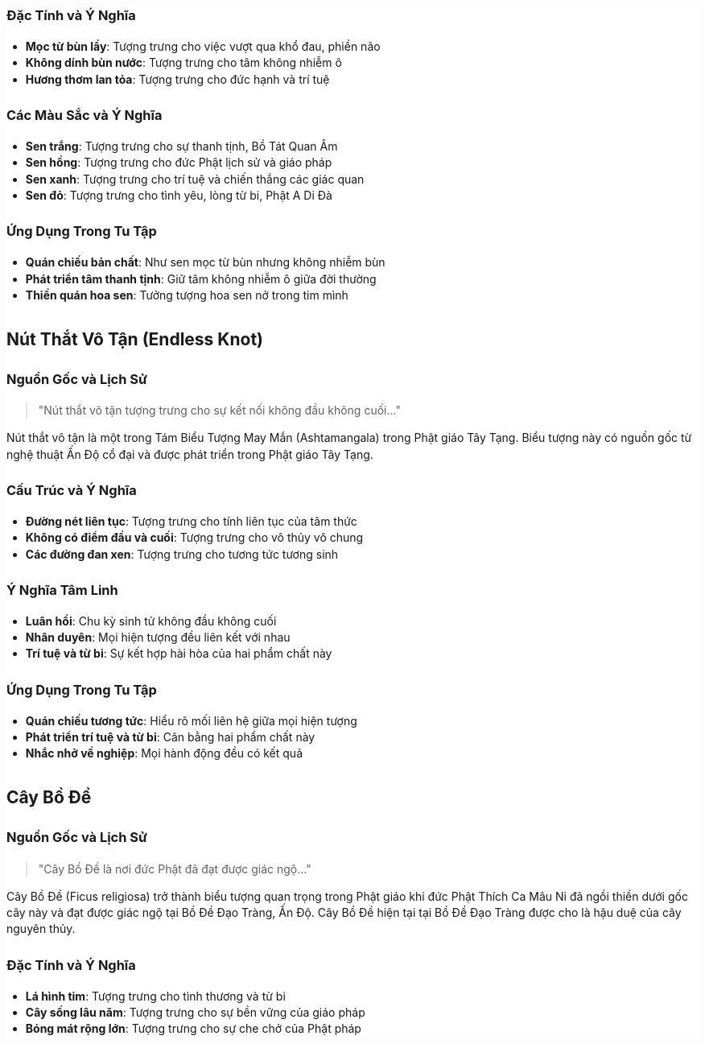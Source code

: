 ### Đặc Tính và Ý Nghĩa
- **Mọc từ bùn lầy**: Tượng trưng cho việc vượt qua khổ đau, phiền não
- **Không dính bùn nước**: Tượng trưng cho tâm không nhiễm ô
- **Hương thơm lan tỏa**: Tượng trưng cho đức hạnh và trí tuệ

### Các Màu Sắc và Ý Nghĩa
- **Sen trắng**: Tượng trưng cho sự thanh tịnh, Bồ Tát Quan Âm
- **Sen hồng**: Tượng trưng cho đức Phật lịch sử và giáo pháp
- **Sen xanh**: Tượng trưng cho trí tuệ và chiến thắng các giác quan
- **Sen đỏ**: Tượng trưng cho tình yêu, lòng từ bi, Phật A Di Đà

### Ứng Dụng Trong Tu Tập
- **Quán chiếu bản chất**: Như sen mọc từ bùn nhưng không nhiễm bùn
- **Phát triển tâm thanh tịnh**: Giữ tâm không nhiễm ô giữa đời thường
- **Thiền quán hoa sen**: Tưởng tượng hoa sen nở trong tim mình

## Nút Thắt Vô Tận (Endless Knot)

### Nguồn Gốc và Lịch Sử
> "Nút thắt vô tận tượng trưng cho sự kết nối không đầu không cuối..."

Nút thắt vô tận là một trong Tám Biểu Tượng May Mắn (Ashtamangala) trong Phật giáo Tây Tạng. Biểu tượng này có nguồn gốc từ nghệ thuật Ấn Độ cổ đại và được phát triển trong Phật giáo Tây Tạng.

### Cấu Trúc và Ý Nghĩa
- **Đường nét liên tục**: Tượng trưng cho tính liên tục của tâm thức
- **Không có điểm đầu và cuối**: Tượng trưng cho vô thủy vô chung
- **Các đường đan xen**: Tượng trưng cho tương tức tương sinh

### Ý Nghĩa Tâm Linh
- **Luân hồi**: Chu kỳ sinh tử không đầu không cuối
- **Nhân duyên**: Mọi hiện tượng đều liên kết với nhau
- **Trí tuệ và từ bi**: Sự kết hợp hài hòa của hai phẩm chất này

### Ứng Dụng Trong Tu Tập
- **Quán chiếu tương tức**: Hiểu rõ mối liên hệ giữa mọi hiện tượng
- **Phát triển trí tuệ và từ bi**: Cân bằng hai phẩm chất này
- **Nhắc nhở về nghiệp**: Mọi hành động đều có kết quả

## Cây Bồ Đề

### Nguồn Gốc và Lịch Sử
> "Cây Bồ Đề là nơi đức Phật đã đạt được giác ngộ..."

Cây Bồ Đề (Ficus religiosa) trở thành biểu tượng quan trọng trong Phật giáo khi đức Phật Thích Ca Mâu Ni đã ngồi thiền dưới gốc cây này và đạt được giác ngộ tại Bồ Đề Đạo Tràng, Ấn Độ. Cây Bồ Đề hiện tại tại Bồ Đề Đạo Tràng được cho là hậu duệ của cây nguyên thủy.

### Đặc Tính và Ý Nghĩa
- **Lá hình tim**: Tượng trưng cho tình thương và từ bi
- **Cây sống lâu năm**: Tượng trưng cho sự bền vững của giáo pháp
- **Bóng mát rộng lớn**: Tượng trưng cho sự che chở của Phật pháp
